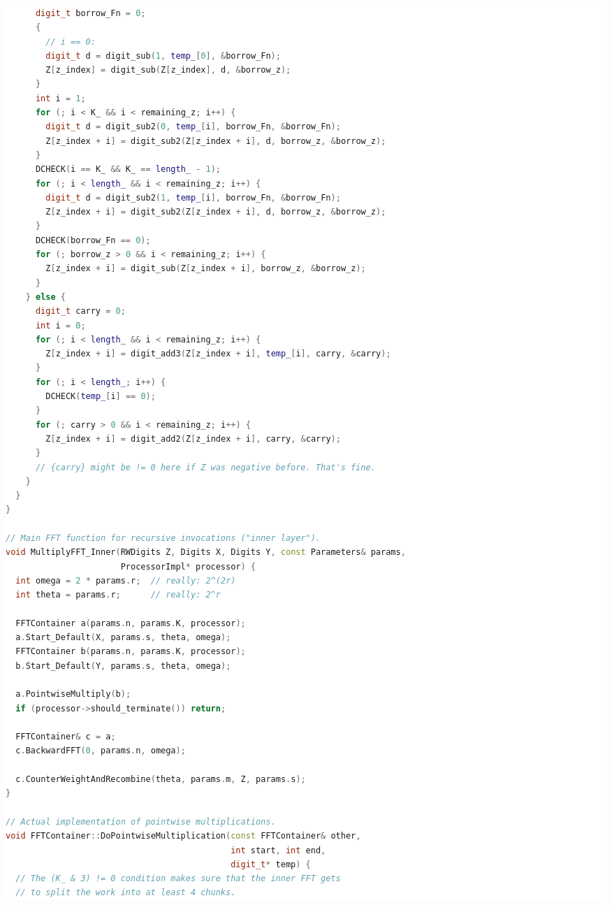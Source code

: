 ```cpp
      digit_t borrow_Fn = 0;
      {
        // i == 0:
        digit_t d = digit_sub(1, temp_[0], &borrow_Fn);
        Z[z_index] = digit_sub(Z[z_index], d, &borrow_z);
      }
      int i = 1;
      for (; i < K_ && i < remaining_z; i++) {
        digit_t d = digit_sub2(0, temp_[i], borrow_Fn, &borrow_Fn);
        Z[z_index + i] = digit_sub2(Z[z_index + i], d, borrow_z, &borrow_z);
      }
      DCHECK(i == K_ && K_ == length_ - 1);
      for (; i < length_ && i < remaining_z; i++) {
        digit_t d = digit_sub2(1, temp_[i], borrow_Fn, &borrow_Fn);
        Z[z_index + i] = digit_sub2(Z[z_index + i], d, borrow_z, &borrow_z);
      }
      DCHECK(borrow_Fn == 0);
      for (; borrow_z > 0 && i < remaining_z; i++) {
        Z[z_index + i] = digit_sub(Z[z_index + i], borrow_z, &borrow_z);
      }
    } else {
      digit_t carry = 0;
      int i = 0;
      for (; i < length_ && i < remaining_z; i++) {
        Z[z_index + i] = digit_add3(Z[z_index + i], temp_[i], carry, &carry);
      }
      for (; i < length_; i++) {
        DCHECK(temp_[i] == 0);
      }
      for (; carry > 0 && i < remaining_z; i++) {
        Z[z_index + i] = digit_add2(Z[z_index + i], carry, &carry);
      }
      // {carry} might be != 0 here if Z was negative before. That's fine.
    }
  }
}

// Main FFT function for recursive invocations ("inner layer").
void MultiplyFFT_Inner(RWDigits Z, Digits X, Digits Y, const Parameters& params,
                       ProcessorImpl* processor) {
  int omega = 2 * params.r;  // really: 2^(2r)
  int theta = params.r;      // really: 2^r

  FFTContainer a(params.n, params.K, processor);
  a.Start_Default(X, params.s, theta, omega);
  FFTContainer b(params.n, params.K, processor);
  b.Start_Default(Y, params.s, theta, omega);

  a.PointwiseMultiply(b);
  if (processor->should_terminate()) return;

  FFTContainer& c = a;
  c.BackwardFFT(0, params.n, omega);

  c.CounterWeightAndRecombine(theta, params.m, Z, params.s);
}

// Actual implementation of pointwise multiplications.
void FFTContainer::DoPointwiseMultiplication(const FFTContainer& other,
                                             int start, int end,
                                             digit_t* temp) {
  // The (K_ & 3) != 0 condition makes sure that the inner FFT gets
  // to split the work into at least 4 chunks.
```